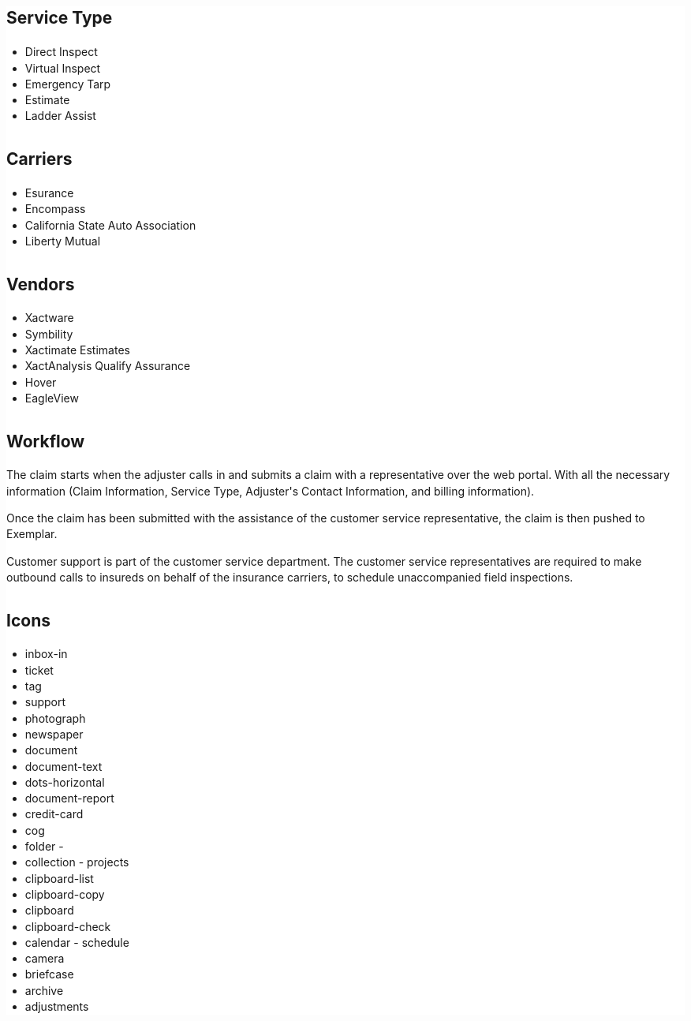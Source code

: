 ## Service Type

- Direct Inspect
- Virtual Inspect
- Emergency Tarp
- Estimate
- Ladder Assist


## Carriers

- Esurance
- Encompass
- California State Auto Association
- Liberty Mutual

## Vendors

- Xactware
- Symbility
- Xactimate Estimates
- XactAnalysis Qualify Assurance
- Hover
- EagleView

## Workflow

The claim starts when the adjuster calls in and submits a claim with a representative over the web portal. With all the necessary information (Claim Information, Service Type, Adjuster's Contact Information, and billing information).

Once the claim has been submitted with the assistance of the customer service representative, the claim is then pushed to Exemplar.

Customer support is part of the customer service department.  The customer service representatives are required to make outbound calls to insureds on behalf of the insurance carriers, to schedule unaccompanied field inspections.

## Icons

- inbox-in
- ticket
- tag
- support
- photograph
- newspaper
- document
- document-text
- dots-horizontal
- document-report
- credit-card
- cog
- folder -
- collection - projects
- clipboard-list
- clipboard-copy
- clipboard
- clipboard-check
- calendar - schedule
- camera
- briefcase
- archive
- adjustments